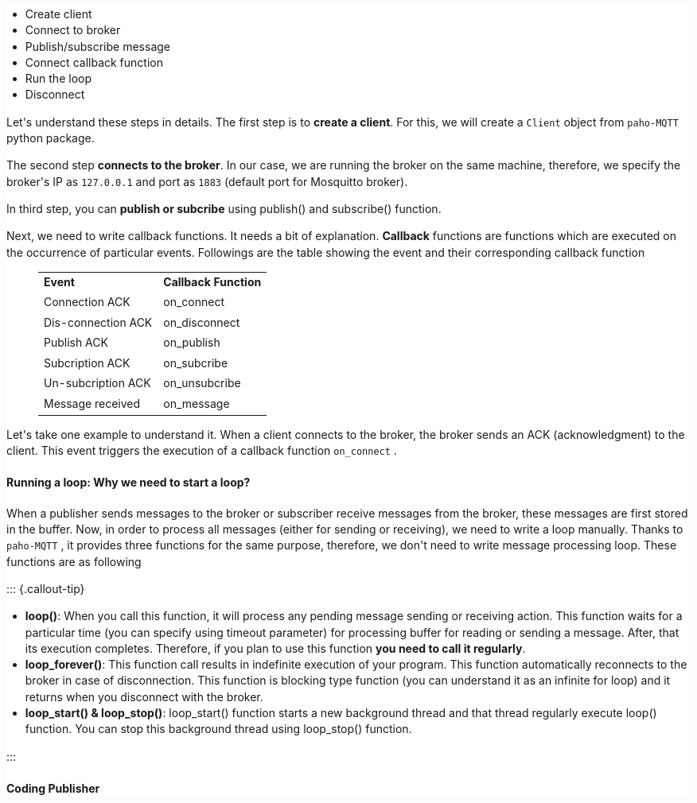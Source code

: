 <ul><li>Create client</li><li>Connect to broker</li><li>Publish/subscribe message</li><li>Connect callback function</li><li>Run the loop</li><li>Disconnect</li></ul>


  
 Let's understand these steps in details. 
 The first step is to <strong>create a client</strong>. For this, we will create a   `Client`  object from  `paho-MQTT`  python package. 
 
 The second step <strong>connects to the broker</strong>. In our case, we are running the broker on the same machine, therefore, we specify the broker's IP as  `127.0.0.1`  and port as  `1883`  (default port for Mosquitto broker). 
 
 In third step, you can <strong>publish or subcribe</strong> using  publish()  and  subscribe()  function. 
 
 Next, we need to write callback functions. It needs a bit of explanation. <strong>Callback</strong> functions are functions which are executed on the occurrence of particular events. Followings are the table showing the event and their corresponding callback function 
  


<figure class=""wp-block-table""><table class=""""><tbody><tr><td> <strong>Event</strong> </td><td> <strong>Callback Function</strong> </td></tr><tr><td> Connection ACK </td><td> on_connect </td></tr><tr><td> Dis-connection ACK </td><td> on_disconnect </td></tr><tr><td> Publish ACK </td><td> on_publish</td></tr><tr><td> Subcription ACK </td><td> on_subcribe </td></tr><tr><td> Un-subcription ACK </td><td> on_unsubcribe </td></tr><tr><td> Message received </td><td> on_message </td></tr></tbody></table></figure>


  
 Let's take one example to understand it. 
 When a client connects to the broker, the broker sends an ACK (acknowledgment) to the client. This event triggers the execution of a callback function   `on_connect` . 
  
#### Running a loop: Why we need to start a loop?
When a publisher sends messages to the broker or subscriber receive messages from the broker, these messages are first stored in the buffer. Now, in order to process all messages (either for sending or receiving), we need to write a loop manually. Thanks to  `paho-MQTT` , it provides three functions for the same purpose, therefore, we don't need to write message processing loop. These functions are as following 
  
::: {.callout-tip}

<ul><li><strong>loop()</strong>: When you call this function, it will process any pending message sending or receiving action. This function waits for a particular time (you can specify using  timeout  parameter) for processing buffer for reading or sending a message. After, that its execution completes. Therefore, if you plan to use this function <strong>you need to call it regularly</strong>.</li><li><strong>loop_forever()</strong>: This function call results in indefinite execution of your program. This function automatically reconnects to the broker in case of disconnection. This function is blocking type function (you can understand it as an infinite for loop) and it returns when you  disconnect  with the broker.</li><li><strong>loop_start() &amp; loop_stop()</strong>:  loop_start()  function starts a new background thread and that thread regularly execute  loop()  function. You can stop this background thread using  loop_stop()  function.</li></ul>

:::


#### Coding Publisher
